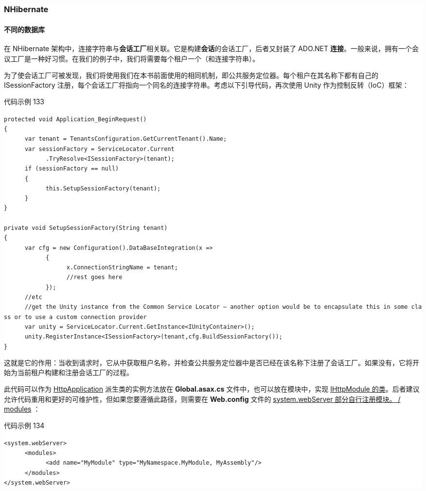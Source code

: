 ### NHibernate

#### 不同的数据库

在 NHibernate 架构中，连接字符串与**会话工厂**相关联。它是构建**会话**的会话工厂，后者又封装了 ADO.NET **连接**。一般来说，拥有一个会议工厂是一种好习惯。在我们的例子中，我们将需要每个租户一个（和连接字符串）。

为了使会话工厂可被发现，我们将使用我们在本书前面使用的相同机制，即公共服务定位器。每个租户在其名称下都有自己的 ISessionFactory 注册，每个会话工厂将指向一个同名的连接字符串。考虑以下引导代码，再次使用 Unity 作为控制反转（IoC）框架：

代码示例 133

```
protected void Application_BeginRequest()
{
      var tenant = TenantsConfiguration.GetCurrentTenant().Name;
      var sessionFactory = ServiceLocator.Current
            .TryResolve<ISessionFactory>(tenant);
      if (sessionFactory == null)
      {
            this.SetupSessionFactory(tenant);
      }
}

private void SetupSessionFactory(String tenant)
{
      var cfg = new Configuration().DataBaseIntegration(x =>
            {
                  x.ConnectionStringName = tenant;
                  //rest goes here
            });
      //etc
      //get the Unity instance from the Common Service Locator – another option would be to encapsulate this in some class or to use a custom connection provider
      var unity = ServiceLocator.Current.GetInstance<IUnityContainer>();
      unity.RegisterInstance<ISessionFactory>(tenant,cfg.BuildSessionFactory());
}

```

这就是它的作用：当收到请求时，它从中获取租户名称，并检查公共服务定位器中是否已经在该名称下注册了会话工厂。如果没有，它将开始为当前租户构建和注册会话工厂的过程。

此代码可以作为 [HttpApplication](https://msdn.microsoft.com/en-us/library/system.web.httpapplication.aspx) 派生类的实例方法放在 **Global.asax.cs** 文件中，也可以放在模块中，实现 [IHttpModule 的类](https://msdn.microsoft.com/en-us/library/system.web.ihttpmodule.aspx)。后者建议允许代码重用和更好的可维护性，但如果您要遵循此路径，则需要在 **Web.config** 文件的 [system.webServer 部分自行注册模块。 / modules](http://www.iis.net/configreference/system.webserver/modules) ：

代码示例 134

```
<system.webServer>
      <modules>
            <add name="MyModule" type="MyNamespace.MyModule, MyAssembly"/>
      </modules>
</system.webServer>

```

